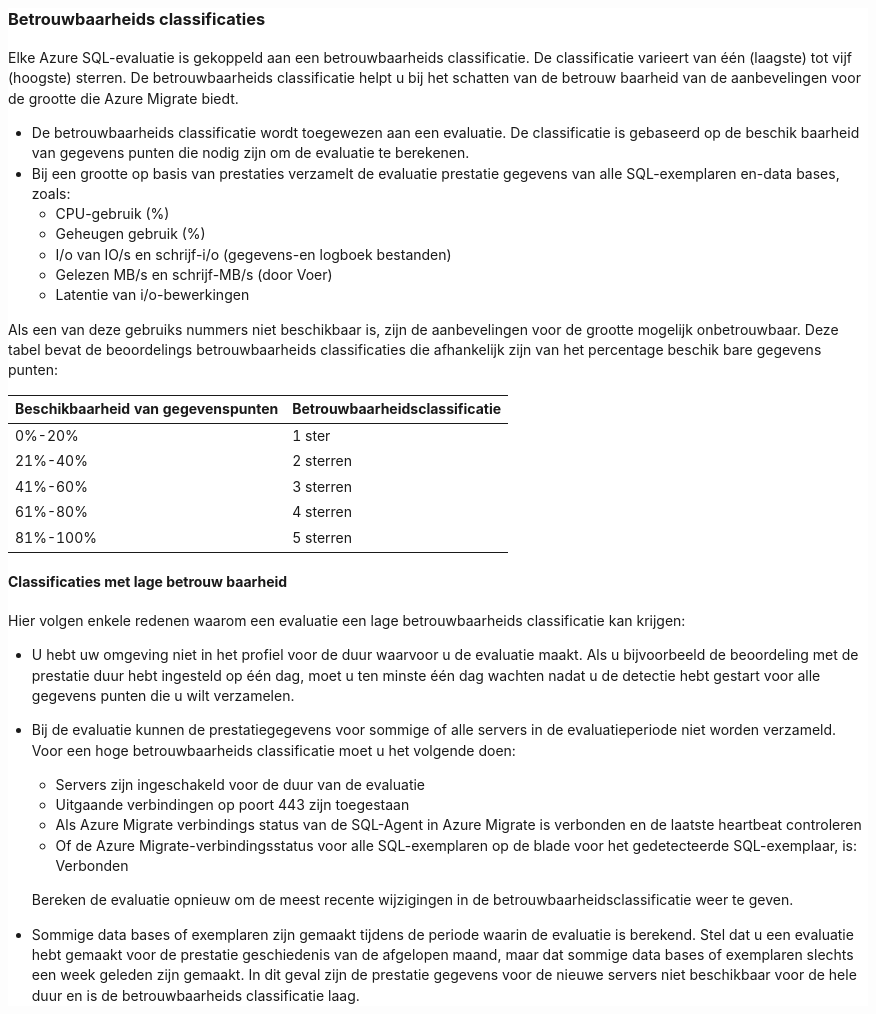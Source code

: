 ### <a name="confidence-ratings"></a>Betrouwbaarheids classificaties 
Elke Azure SQL-evaluatie is gekoppeld aan een betrouwbaarheids classificatie. De classificatie varieert van één (laagste) tot vijf (hoogste) sterren. De betrouwbaarheids classificatie helpt u bij het schatten van de betrouw baarheid van de aanbevelingen voor de grootte die Azure Migrate biedt.
- De betrouwbaarheids classificatie wordt toegewezen aan een evaluatie. De classificatie is gebaseerd op de beschik baarheid van gegevens punten die nodig zijn om de evaluatie te berekenen.
- Bij een grootte op basis van prestaties verzamelt de evaluatie prestatie gegevens van alle SQL-exemplaren en-data bases, zoals:
    - CPU-gebruik (%)
    - Geheugen gebruik (%)
    - I/o van IO/s en schrijf-i/o (gegevens-en logboek bestanden)
    - Gelezen MB/s en schrijf-MB/s (door Voer)
    - Latentie van i/o-bewerkingen
    
Als een van deze gebruiks nummers niet beschikbaar is, zijn de aanbevelingen voor de grootte mogelijk onbetrouwbaar.
Deze tabel bevat de beoordelings betrouwbaarheids classificaties die afhankelijk zijn van het percentage beschik bare gegevens punten:

**Beschikbaarheid van gegevenspunten** | **Betrouwbaarheidsclassificatie**
--- | ---
0%-20% | 1 ster
21%-40% | 2 sterren
41%-60% | 3 sterren
61%-80% | 4 sterren
81%-100% | 5 sterren

#### <a name="low-confidence-ratings"></a>Classificaties met lage betrouw baarheid
Hier volgen enkele redenen waarom een evaluatie een lage betrouwbaarheids classificatie kan krijgen:
- U hebt uw omgeving niet in het profiel voor de duur waarvoor u de evaluatie maakt. Als u bijvoorbeeld de beoordeling met de prestatie duur hebt ingesteld op één dag, moet u ten minste één dag wachten nadat u de detectie hebt gestart voor alle gegevens punten die u wilt verzamelen.
- Bij de evaluatie kunnen de prestatiegegevens voor sommige of alle servers in de evaluatieperiode niet worden verzameld. Voor een hoge betrouwbaarheids classificatie moet u het volgende doen:
    - Servers zijn ingeschakeld voor de duur van de evaluatie
    - Uitgaande verbindingen op poort 443 zijn toegestaan
    - Als Azure Migrate verbindings status van de SQL-Agent in Azure Migrate is verbonden en de laatste heartbeat controleren 
    - Of de Azure Migrate-verbindingsstatus voor alle SQL-exemplaren op de blade voor het gedetecteerde SQL-exemplaar, is: Verbonden

    Bereken de evaluatie opnieuw om de meest recente wijzigingen in de betrouwbaarheidsclassificatie weer te geven.
- Sommige data bases of exemplaren zijn gemaakt tijdens de periode waarin de evaluatie is berekend. Stel dat u een evaluatie hebt gemaakt voor de prestatie geschiedenis van de afgelopen maand, maar dat sommige data bases of exemplaren slechts een week geleden zijn gemaakt. In dit geval zijn de prestatie gegevens voor de nieuwe servers niet beschikbaar voor de hele duur en is de betrouwbaarheids classificatie laag.
